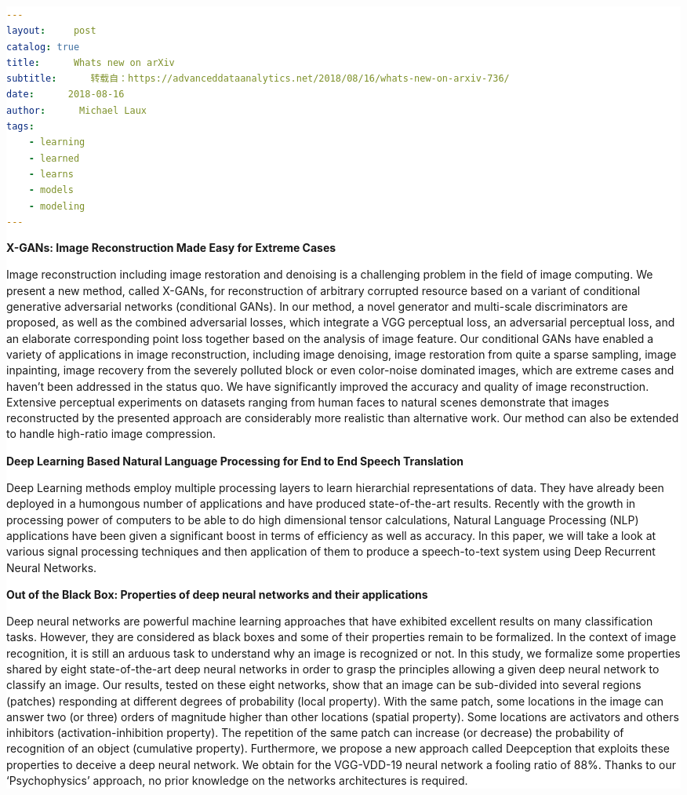 ```yaml
---
layout:     post
catalog: true
title:      Whats new on arXiv
subtitle:      转载自：https://advanceddataanalytics.net/2018/08/16/whats-new-on-arxiv-736/
date:      2018-08-16
author:      Michael Laux
tags:
    - learning
    - learned
    - learns
    - models
    - modeling
---
```


**X-GANs: Image Reconstruction Made Easy for Extreme Cases**

Image reconstruction including image restoration and denoising is a challenging problem in the field of image computing. We present a new method, called X-GANs, for reconstruction of arbitrary corrupted resource based on a variant of conditional generative adversarial networks (conditional GANs). In our method, a novel generator and multi-scale discriminators are proposed, as well as the combined adversarial losses, which integrate a VGG perceptual loss, an adversarial perceptual loss, and an elaborate corresponding point loss together based on the analysis of image feature. Our conditional GANs have enabled a variety of applications in image reconstruction, including image denoising, image restoration from quite a sparse sampling, image inpainting, image recovery from the severely polluted block or even color-noise dominated images, which are extreme cases and haven’t been addressed in the status quo. We have significantly improved the accuracy and quality of image reconstruction. Extensive perceptual experiments on datasets ranging from human faces to natural scenes demonstrate that images reconstructed by the presented approach are considerably more realistic than alternative work. Our method can also be extended to handle high-ratio image compression.

**Deep Learning Based Natural Language Processing for End to End Speech Translation**

Deep Learning methods employ multiple processing layers to learn hierarchial representations of data. They have already been deployed in a humongous number of applications and have produced state-of-the-art results. Recently with the growth in processing power of computers to be able to do high dimensional tensor calculations, Natural Language Processing (NLP) applications have been given a significant boost in terms of efficiency as well as accuracy. In this paper, we will take a look at various signal processing techniques and then application of them to produce a speech-to-text system using Deep Recurrent Neural Networks.

**Out of the Black Box: Properties of deep neural networks and their applications**

Deep neural networks are powerful machine learning approaches that have exhibited excellent results on many classification tasks. However, they are considered as black boxes and some of their properties remain to be formalized. In the context of image recognition, it is still an arduous task to understand why an image is recognized or not. In this study, we formalize some properties shared by eight state-of-the-art deep neural networks in order to grasp the principles allowing a given deep neural network to classify an image. Our results, tested on these eight networks, show that an image can be sub-divided into several regions (patches) responding at different degrees of probability (local property). With the same patch, some locations in the image can answer two (or three) orders of magnitude higher than other locations (spatial property). Some locations are activators and others inhibitors (activation-inhibition property). The repetition of the same patch can increase (or decrease) the probability of recognition of an object (cumulative property). Furthermore, we propose a new approach called Deepception that exploits these properties to deceive a deep neural network. We obtain for the VGG-VDD-19 neural network a fooling ratio of 88\%. Thanks to our ‘Psychophysics’ approach, no prior knowledge on the networks architectures is required.
